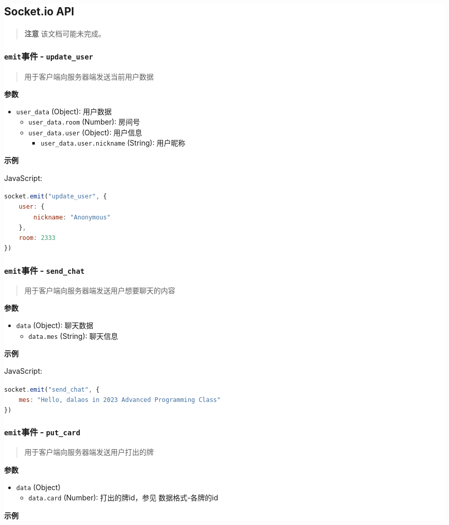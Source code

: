 ## Socket.io API

>   **注意** 该文档可能未完成。

###  `emit`事件 - `update_user`

>    用于客户端向服务器端发送当前用户数据

**参数**

-   `user_data` (Object): 用户数据
    -   `user_data.room` (Number): 房间号
    -   `user_data.user` (Object): 用户信息
        -   `user_data.user.nickname` (String): 用户昵称

**示例**

JavaScript:

```js
socket.emit("update_user", {
    user: {
        nickname: "Anonymous"
    },
    room: 2333
})
```

### `emit`事件 - `send_chat`

>    用于客户端向服务器端发送用户想要聊天的内容

**参数**

-   `data` (Object): 聊天数据
    -   `data.mes` (String): 聊天信息

**示例**

JavaScript:

```js
socket.emit("send_chat", {
    mes: "Hello, dalaos in 2023 Advanced Programming Class"
})
```

### `emit`事件 - `put_card`

>    用于客户端向服务器端发送用户打出的牌

**参数**

-   `data` (Object)
    -   `data.card` (Number): 打出的牌id，参见 数据格式-各牌的id

**示例**
